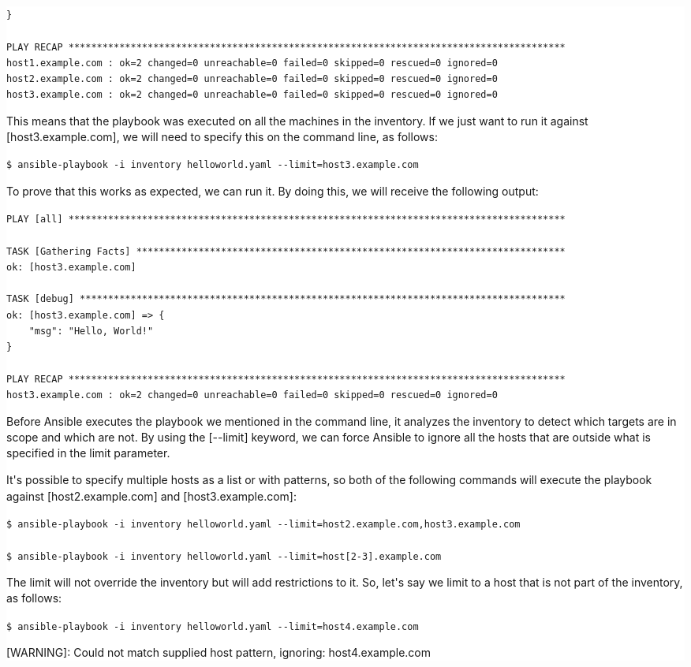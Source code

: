 ```
}

PLAY RECAP ****************************************************************************************
host1.example.com : ok=2 changed=0 unreachable=0 failed=0 skipped=0 rescued=0 ignored=0 
host2.example.com : ok=2 changed=0 unreachable=0 failed=0 skipped=0 rescued=0 ignored=0 
host3.example.com : ok=2 changed=0 unreachable=0 failed=0 skipped=0 rescued=0 ignored=0 
```

This means that the playbook was executed on all the machines in the
inventory. If we just want to run it against [host3.example.com],
we will need to specify this on the command line, as follows:

```
$ ansible-playbook -i inventory helloworld.yaml --limit=host3.example.com
```

To prove that this works as expected, we can run it. By doing this, we
will receive the following output:

```
PLAY [all] ****************************************************************************************

TASK [Gathering Facts] ****************************************************************************
ok: [host3.example.com]

TASK [debug] **************************************************************************************
ok: [host3.example.com] => {
    "msg": "Hello, World!"
}

PLAY RECAP ****************************************************************************************
host3.example.com : ok=2 changed=0 unreachable=0 failed=0 skipped=0 rescued=0 ignored=0 
```

Before Ansible executes the playbook we mentioned in the command line,
it analyzes the inventory to detect which targets are in scope and which
are not. By using the [\--limit] keyword, we can force Ansible to
ignore all the hosts that are outside what is specified in the limit
parameter.

It\'s possible to specify multiple hosts as a list or with patterns, so
both of the following commands will execute the playbook against
[host2.example.com] and [host3.example.com]:

```
$ ansible-playbook -i inventory helloworld.yaml --limit=host2.example.com,host3.example.com

$ ansible-playbook -i inventory helloworld.yaml --limit=host[2-3].example.com
```

The limit will not override the inventory but will add restrictions to
it. So, let\'s say we limit to a host that is not part of the inventory,
as follows:

```
$ ansible-playbook -i inventory helloworld.yaml --limit=host4.example.com
```


 [WARNING]: Could not match supplied host pattern, ignoring: host4.example.com
